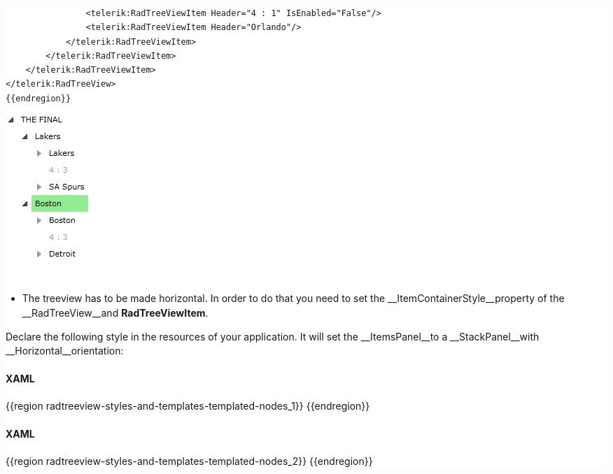	                <telerik:RadTreeViewItem Header="4 : 1" IsEnabled="False"/>
	                <telerik:RadTreeViewItem Header="Orlando"/>
	            </telerik:RadTreeViewItem>
	        </telerik:RadTreeViewItem>
	    </telerik:RadTreeViewItem>
	</telerik:RadTreeView>
	{{endregion}}



![](images/RadTreeView_TemplatingTemplatedNodes_001.PNG)

* The treeview has to be made horizontal. In order to do that you need to set the __ItemContainerStyle__property of the __RadTreeView__and __RadTreeViewItem__.

Declare the following style in the resources of your application. It will set the __ItemsPanel__to a __StackPanel__with __Horizontal__orientation: 

#### __XAML__

{{region radtreeview-styles-and-templates-templated-nodes_1}}
	<Style TargetType="telerik:RadTreeViewItem" x:Key="TreeViewItemStyle">
	    <Setter Property="IsExpanded" Value="True"></Setter>
	    <Setter Property="ItemsPanel">
	        <Setter.Value>
	            <ItemsPanelTemplate>
	                <StackPanel HorizontalAlignment="Center" Margin="4,6"
	       Orientation="Horizontal" />
	            </ItemsPanelTemplate>
	        </Setter.Value>
	    </Setter>
	</Style>
	{{endregion}}



#### __XAML__

{{region radtreeview-styles-and-templates-templated-nodes_2}}
	<Style TargetType="{x:Type telerik:RadTreeViewItem}" x:Key="TreeViewItemStyle">
	    <Setter Property="IsExpanded" Value="True"></Setter>
	    <Setter Property="ItemsPanel">
	        <Setter.Value>
	            <ItemsPanelTemplate>
	                <StackPanel HorizontalAlignment="Center" Margin="4,6"
	       Orientation="Horizontal" />
	            </ItemsPanelTemplate>
	        </Setter.Value>
	    </Setter>
	</Style>
	{{endregion}}
